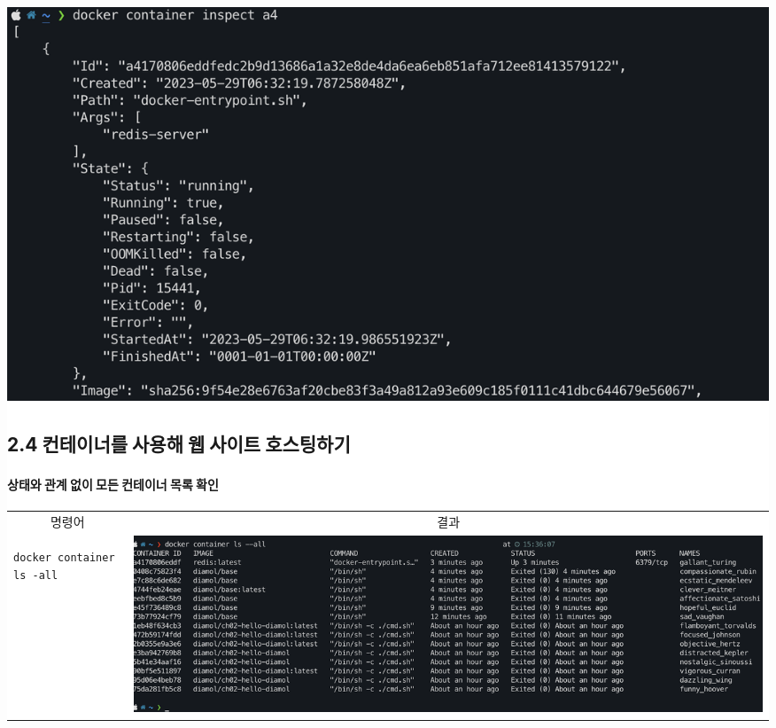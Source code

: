 <img src="./img/13.png" alt="" />
</td>
</tr>
</table>

## 2.4 컨테이너를 사용해 웹 사이트 호스팅하기

#### 상태와 관계 없이 모든 컨테이너 목록 확인

<table>
<tr>
<td align="center">명령어</td><td align="center">결과</td>
</tr>
<tr>
<td>

```shell
docker container ls -all
```
</td>
<td>
<img src="./img/14.png" alt="" />
</td>
</tr>
</table>
